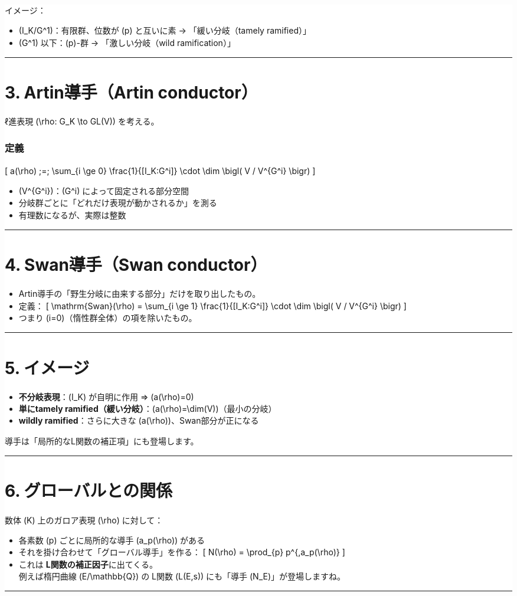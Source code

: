 イメージ：  
- \(I_K/G^1\)：有限群、位数が \(p\) と互いに素 → 「緩い分岐（tamely ramified）」  
- \(G^1\) 以下：\(p\)-群 → 「激しい分岐（wild ramification）」  

---

# 3. Artin導手（Artin conductor）
ℓ進表現 \(\rho: G_K \to GL(V)\) を考える。

### 定義
\[
a(\rho) \;=\; \sum_{i \ge 0} \frac{1}{[I_K:G^i]} \cdot \dim \bigl( V / V^{G^i} \bigr)
\]

- \(V^{G^i}\)：\(G^i\) によって固定される部分空間  
- 分岐群ごとに「どれだけ表現が動かされるか」を測る  
- 有理数になるが、実際は整数  

---

# 4. Swan導手（Swan conductor）
- Artin導手の「野生分岐に由来する部分」だけを取り出したもの。  
- 定義：
\[
\mathrm{Swan}(\rho) = \sum_{i \ge 1} \frac{1}{[I_K:G^i]} \cdot \dim \bigl( V / V^{G^i} \bigr)
\]
- つまり \(i=0\)（惰性群全体）の項を除いたもの。  

---

# 5. イメージ
- **不分岐表現**：\(I_K\) が自明に作用 ⇒ \(a(\rho)=0\)  
- **単にtamely ramified（緩い分岐）**：\(a(\rho)=\dim(V)\)（最小の分岐）  
- **wildly ramified**：さらに大きな \(a(\rho)\)、Swan部分が正になる  

導手は「局所的なL関数の補正項」にも登場します。  

---

# 6. グローバルとの関係
数体 \(K\) 上のガロア表現 \(\rho\) に対して：
- 各素数 \(p\) ごとに局所的な導手 \(a_p(\rho)\) がある  
- それを掛け合わせて「グローバル導手」を作る：
  \[
  N(\rho) = \prod_{p} p^{\,a_p(\rho)}
  \]
- これは **L関数の補正因子**に出てくる。  
  例えば楕円曲線 \(E/\mathbb{Q}\) の L関数 \(L(E,s)\) にも「導手 \(N_E\)」が登場しますね。  

---